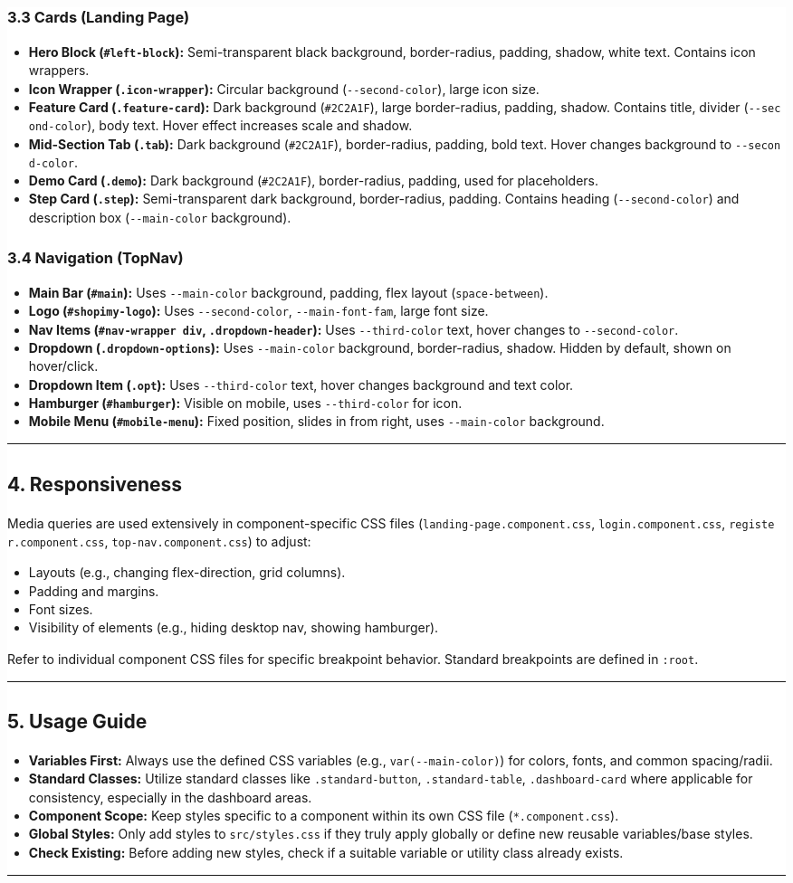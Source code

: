 ### 3.3 Cards (Landing Page)

*   **Hero Block (`#left-block`):** Semi-transparent black background, border-radius, padding, shadow, white text. Contains icon wrappers.
*   **Icon Wrapper (`.icon-wrapper`):** Circular background (`--second-color`), large icon size.
*   **Feature Card (`.feature-card`):** Dark background (`#2C2A1F`), large border-radius, padding, shadow. Contains title, divider (`--second-color`), body text. Hover effect increases scale and shadow.
*   **Mid-Section Tab (`.tab`):** Dark background (`#2C2A1F`), border-radius, padding, bold text. Hover changes background to `--second-color`.
*   **Demo Card (`.demo`):** Dark background (`#2C2A1F`), border-radius, padding, used for placeholders.
*   **Step Card (`.step`):** Semi-transparent dark background, border-radius, padding. Contains heading (`--second-color`) and description box (`--main-color` background).

### 3.4 Navigation (TopNav)

*   **Main Bar (`#main`):** Uses `--main-color` background, padding, flex layout (`space-between`).
*   **Logo (`#shopimy-logo`):** Uses `--second-color`, `--main-font-fam`, large font size.
*   **Nav Items (`#nav-wrapper div`, `.dropdown-header`):** Uses `--third-color` text, hover changes to `--second-color`.
*   **Dropdown (`.dropdown-options`):** Uses `--main-color` background, border-radius, shadow. Hidden by default, shown on hover/click.
*   **Dropdown Item (`.opt`):** Uses `--third-color` text, hover changes background and text color.
*   **Hamburger (`#hamburger`):** Visible on mobile, uses `--third-color` for icon.
*   **Mobile Menu (`#mobile-menu`):** Fixed position, slides in from right, uses `--main-color` background.

---

## 4. Responsiveness

Media queries are used extensively in component-specific CSS files (`landing-page.component.css`, `login.component.css`, `register.component.css`, `top-nav.component.css`) to adjust:

*   Layouts (e.g., changing flex-direction, grid columns).
*   Padding and margins.
*   Font sizes.
*   Visibility of elements (e.g., hiding desktop nav, showing hamburger).

Refer to individual component CSS files for specific breakpoint behavior. Standard breakpoints are defined in `:root`.

---

## 5. Usage Guide

*   **Variables First:** Always use the defined CSS variables (e.g., `var(--main-color)`) for colors, fonts, and common spacing/radii.
*   **Standard Classes:** Utilize standard classes like `.standard-button`, `.standard-table`, `.dashboard-card` where applicable for consistency, especially in the dashboard areas.
*   **Component Scope:** Keep styles specific to a component within its own CSS file (`*.component.css`).
*   **Global Styles:** Only add styles to `src/styles.css` if they truly apply globally or define new reusable variables/base styles.
*   **Check Existing:** Before adding new styles, check if a suitable variable or utility class already exists.

---